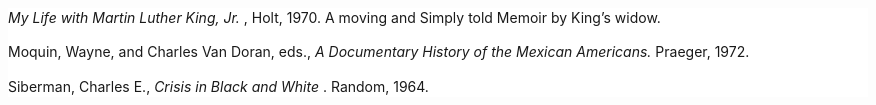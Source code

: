 <i>
My Life with Martin Luther King, Jr.
</i>
, Holt, 1970. A moving and Simply told Memoir by King’s widow.
</p>
<p>
Moquin, Wayne, and Charles Van Doran, eds.,
<i>
A Documentary History of the Mexican Americans.
</i>
Praeger, 1972.
</p>
<p>
Siberman, Charles E.,
<i>
Crisis in Black and White
</i>
. Random, 1964.
</p>
</font>
</body>